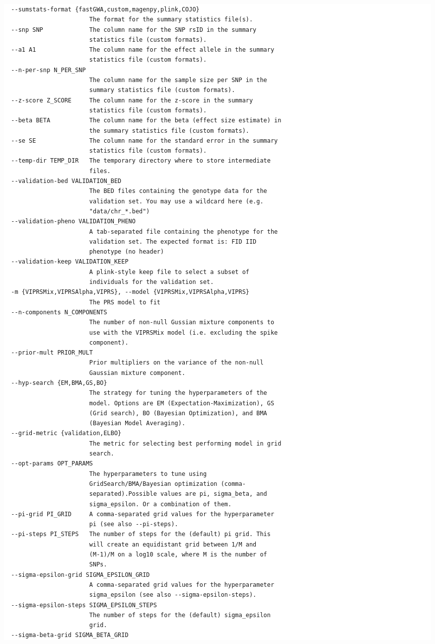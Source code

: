 ```shell
  --sumstats-format {fastGWA,custom,magenpy,plink,COJO}
                        The format for the summary statistics file(s).
  --snp SNP             The column name for the SNP rsID in the summary
                        statistics file (custom formats).
  --a1 A1               The column name for the effect allele in the summary
                        statistics file (custom formats).
  --n-per-snp N_PER_SNP
                        The column name for the sample size per SNP in the
                        summary statistics file (custom formats).
  --z-score Z_SCORE     The column name for the z-score in the summary
                        statistics file (custom formats).
  --beta BETA           The column name for the beta (effect size estimate) in
                        the summary statistics file (custom formats).
  --se SE               The column name for the standard error in the summary
                        statistics file (custom formats).
  --temp-dir TEMP_DIR   The temporary directory where to store intermediate
                        files.
  --validation-bed VALIDATION_BED
                        The BED files containing the genotype data for the
                        validation set. You may use a wildcard here (e.g.
                        "data/chr_*.bed")
  --validation-pheno VALIDATION_PHENO
                        A tab-separated file containing the phenotype for the
                        validation set. The expected format is: FID IID
                        phenotype (no header)
  --validation-keep VALIDATION_KEEP
                        A plink-style keep file to select a subset of
                        individuals for the validation set.
  -m {VIPRSMix,VIPRSAlpha,VIPRS}, --model {VIPRSMix,VIPRSAlpha,VIPRS}
                        The PRS model to fit
  --n-components N_COMPONENTS
                        The number of non-null Gussian mixture components to
                        use with the VIPRSMix model (i.e. excluding the spike
                        component).
  --prior-mult PRIOR_MULT
                        Prior multipliers on the variance of the non-null
                        Gaussian mixture component.
  --hyp-search {EM,BMA,GS,BO}
                        The strategy for tuning the hyperparameters of the
                        model. Options are EM (Expectation-Maximization), GS
                        (Grid search), BO (Bayesian Optimization), and BMA
                        (Bayesian Model Averaging).
  --grid-metric {validation,ELBO}
                        The metric for selecting best performing model in grid
                        search.
  --opt-params OPT_PARAMS
                        The hyperparameters to tune using
                        GridSearch/BMA/Bayesian optimization (comma-
                        separated).Possible values are pi, sigma_beta, and
                        sigma_epsilon. Or a combination of them.
  --pi-grid PI_GRID     A comma-separated grid values for the hyperparameter
                        pi (see also --pi-steps).
  --pi-steps PI_STEPS   The number of steps for the (default) pi grid. This
                        will create an equidistant grid between 1/M and
                        (M-1)/M on a log10 scale, where M is the number of
                        SNPs.
  --sigma-epsilon-grid SIGMA_EPSILON_GRID
                        A comma-separated grid values for the hyperparameter
                        sigma_epsilon (see also --sigma-epsilon-steps).
  --sigma-epsilon-steps SIGMA_EPSILON_STEPS
                        The number of steps for the (default) sigma_epsilon
                        grid.
  --sigma-beta-grid SIGMA_BETA_GRID
```